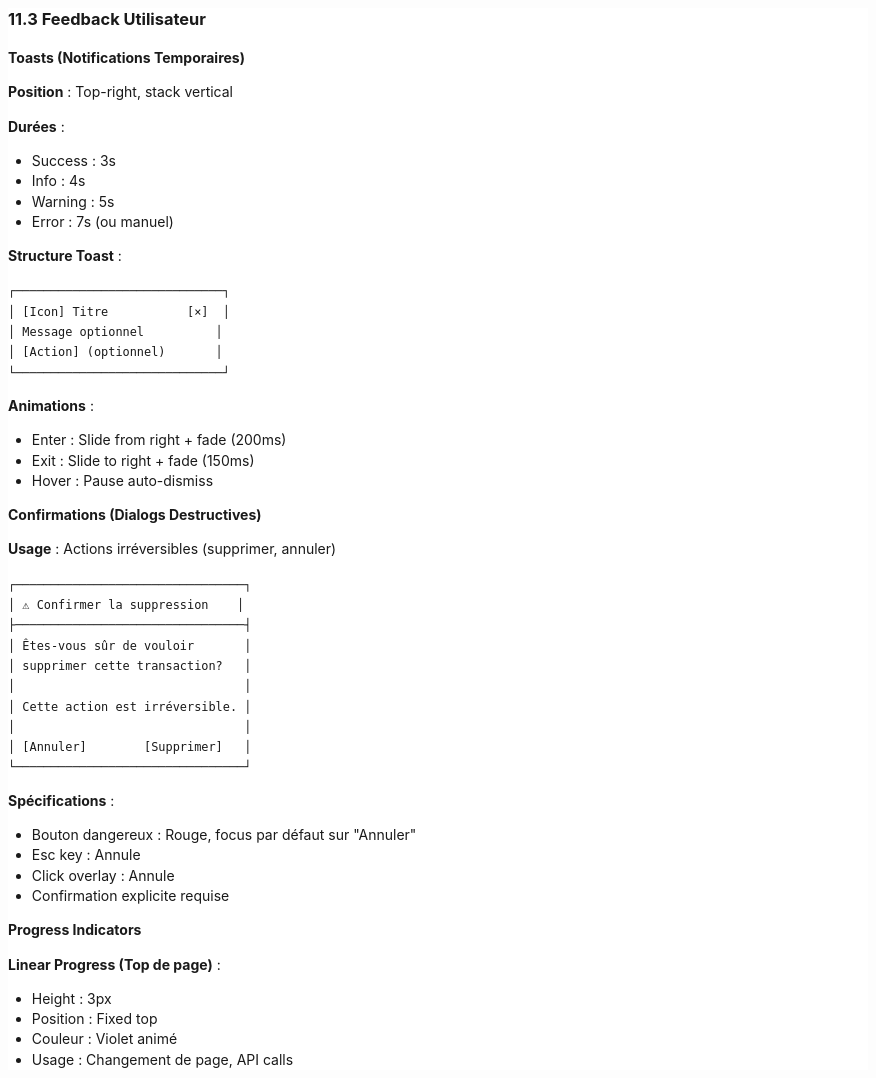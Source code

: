 ### 11.3 Feedback Utilisateur

**Toasts (Notifications Temporaires)**

**Position** : Top-right, stack vertical

**Durées** :
- Success : 3s
- Info : 4s
- Warning : 5s
- Error : 7s (ou manuel)

**Structure Toast** :
```
┌─────────────────────────────┐
│ [Icon] Titre           [×]  │
│ Message optionnel          │
│ [Action] (optionnel)       │
└─────────────────────────────┘
```

**Animations** :
- Enter : Slide from right + fade (200ms)
- Exit : Slide to right + fade (150ms)
- Hover : Pause auto-dismiss

**Confirmations (Dialogs Destructives)**

**Usage** : Actions irréversibles (supprimer, annuler)

```
┌────────────────────────────────┐
│ ⚠️ Confirmer la suppression    │
├────────────────────────────────┤
│ Êtes-vous sûr de vouloir       │
│ supprimer cette transaction?   │
│                                │
│ Cette action est irréversible. │
│                                │
│ [Annuler]        [Supprimer]   │
└────────────────────────────────┘
```

**Spécifications** :
- Bouton dangereux : Rouge, focus par défaut sur "Annuler"
- Esc key : Annule
- Click overlay : Annule
- Confirmation explicite requise

**Progress Indicators**

**Linear Progress (Top de page)** :
- Height : 3px
- Position : Fixed top
- Couleur : Violet animé
- Usage : Changement de page, API calls
